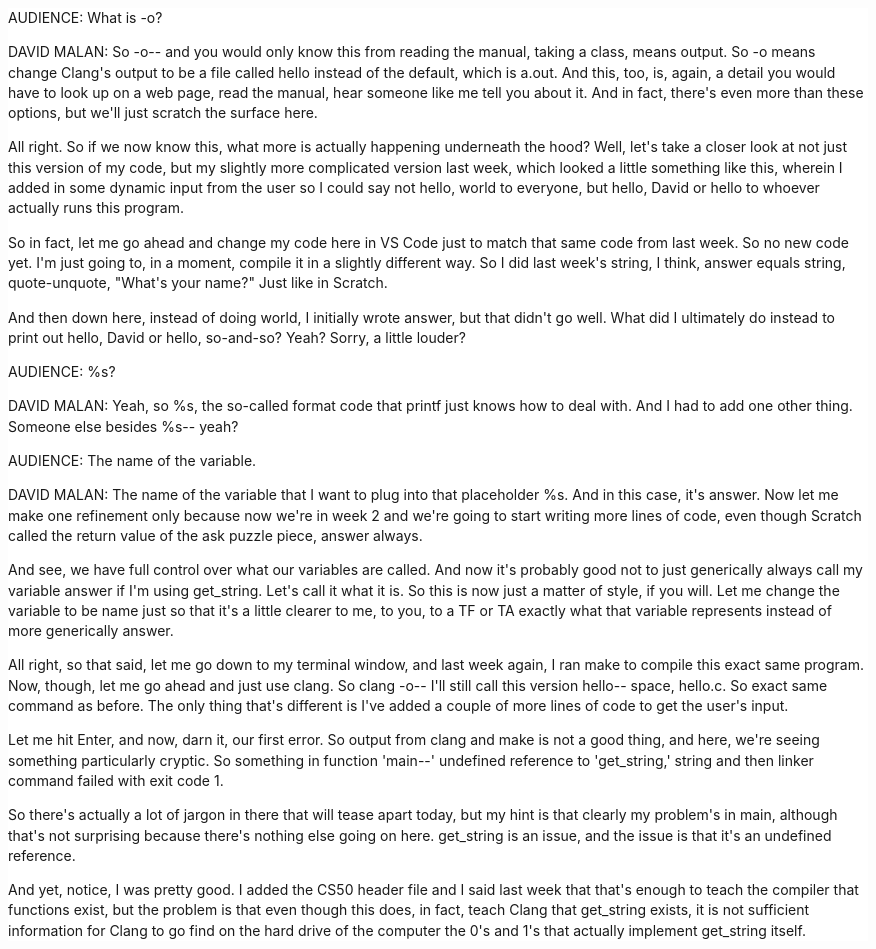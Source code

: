 AUDIENCE: What is -o? 

DAVID MALAN: So -o-- and you would only know this from reading the manual, taking a class, means output. So -o means change Clang's output to be a file called hello instead of the default, which is a.out. And this, too, is, again, a detail you would have to look up on a web page, read the manual, hear someone like me tell you about it. And in fact, there's even more than these options, but we'll just scratch the surface here. 

All right. So if we now know this, what more is actually happening underneath the hood? Well, let's take a closer look at not just this version of my code, but my slightly more complicated version last week, which looked a little something like this, wherein I added in some dynamic input from the user so I could say not hello, world to everyone, but hello, David or hello to whoever actually runs this program. 

So in fact, let me go ahead and change my code here in VS Code just to match that same code from last week. So no new code yet. I'm just going to, in a moment, compile it in a slightly different way. So I did last week's string, I think, answer equals string, quote-unquote, "What's your name?" Just like in Scratch. 

And then down here, instead of doing world, I initially wrote answer, but that didn't go well. What did I ultimately do instead to print out hello, David or hello, so-and-so? Yeah? Sorry, a little louder? 

AUDIENCE: %s? 

DAVID MALAN: Yeah, so %s, the so-called format code that printf just knows how to deal with. And I had to add one other thing. Someone else besides %s-- yeah? 

AUDIENCE: The name of the variable. 

DAVID MALAN: The name of the variable that I want to plug into that placeholder %s. And in this case, it's answer. Now let me make one refinement only because now we're in week 2 and we're going to start writing more lines of code, even though Scratch called the return value of the ask puzzle piece, answer always. 

And see, we have full control over what our variables are called. And now it's probably good not to just generically always call my variable answer if I'm using get_string. Let's call it what it is. So this is now just a matter of style, if you will. Let me change the variable to be name just so that it's a little clearer to me, to you, to a TF or TA exactly what that variable represents instead of more generically answer. 

All right, so that said, let me go down to my terminal window, and last week again, I ran make to compile this exact same program. Now, though, let me go ahead and just use clang. So clang -o-- I'll still call this version hello-- space, hello.c. So exact same command as before. The only thing that's different is I've added a couple of more lines of code to get the user's input. 

Let me hit Enter, and now, darn it, our first error. So output from clang and make is not a good thing, and here, we're seeing something particularly cryptic. So something in function 'main--' undefined reference to 'get_string,' string and then linker command failed with exit code 1. 

So there's actually a lot of jargon in there that will tease apart today, but my hint is that clearly my problem's in main, although that's not surprising because there's nothing else going on here. get_string is an issue, and the issue is that it's an undefined reference. 

And yet, notice, I was pretty good. I added the CS50 header file and I said last week that that's enough to teach the compiler that functions exist, but the problem is that even though this does, in fact, teach Clang that get_string exists, it is not sufficient information for Clang to go find on the hard drive of the computer the 0's and 1's that actually implement get_string itself. 
